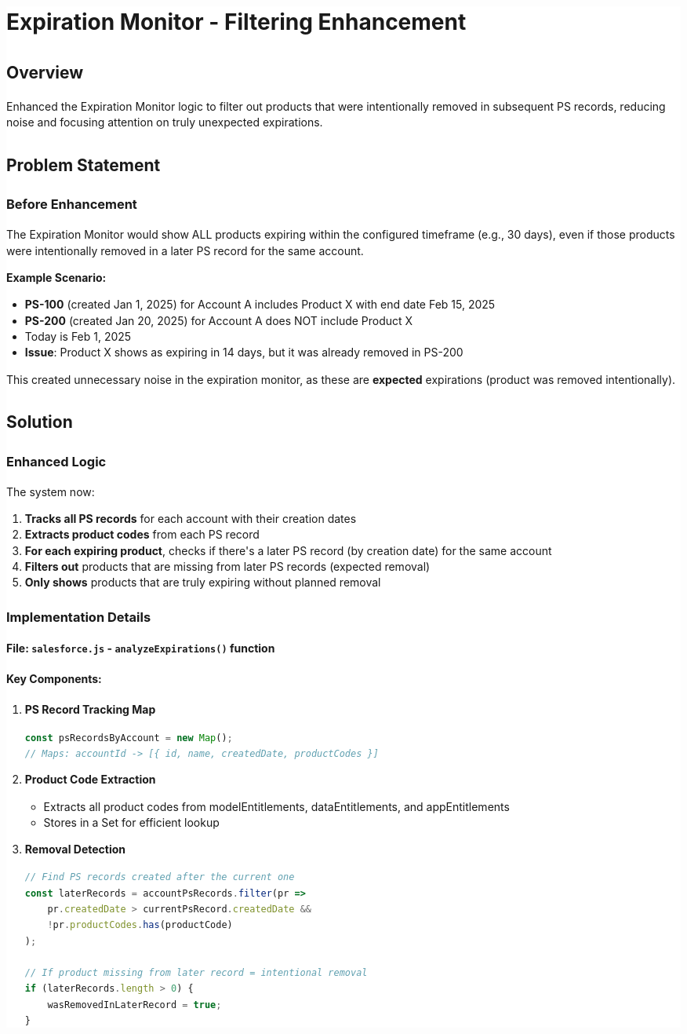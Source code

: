 # Expiration Monitor - Filtering Enhancement

## Overview
Enhanced the Expiration Monitor logic to filter out products that were intentionally removed in subsequent PS records, reducing noise and focusing attention on truly unexpected expirations.

## Problem Statement

### Before Enhancement
The Expiration Monitor would show ALL products expiring within the configured timeframe (e.g., 30 days), even if those products were intentionally removed in a later PS record for the same account.

**Example Scenario:**
- **PS-100** (created Jan 1, 2025) for Account A includes Product X with end date Feb 15, 2025
- **PS-200** (created Jan 20, 2025) for Account A does NOT include Product X
- Today is Feb 1, 2025
- **Issue**: Product X shows as expiring in 14 days, but it was already removed in PS-200

This created unnecessary noise in the expiration monitor, as these are **expected** expirations (product was removed intentionally).

## Solution

### Enhanced Logic
The system now:
1. **Tracks all PS records** for each account with their creation dates
2. **Extracts product codes** from each PS record
3. **For each expiring product**, checks if there's a later PS record (by creation date) for the same account
4. **Filters out** products that are missing from later PS records (expected removal)
5. **Only shows** products that are truly expiring without planned removal

### Implementation Details

**File: `salesforce.js` - `analyzeExpirations()` function**

#### Key Components:

1. **PS Record Tracking Map**
   ```javascript
   const psRecordsByAccount = new Map();
   // Maps: accountId -> [{ id, name, createdDate, productCodes }]
   ```

2. **Product Code Extraction**
   - Extracts all product codes from modelEntitlements, dataEntitlements, and appEntitlements
   - Stores in a Set for efficient lookup

3. **Removal Detection**
   ```javascript
   // Find PS records created after the current one
   const laterRecords = accountPsRecords.filter(pr => 
       pr.createdDate > currentPsRecord.createdDate &&
       !pr.productCodes.has(productCode)
   );
   
   // If product missing from later record = intentional removal
   if (laterRecords.length > 0) {
       wasRemovedInLaterRecord = true;
   }
   ```
